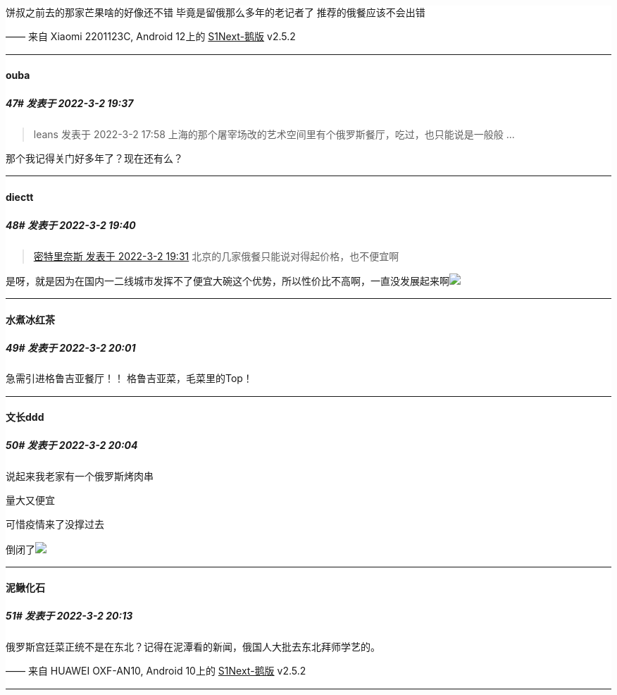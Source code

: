 饼叔之前去的那家芒果啥的好像还不错
毕竟是留俄那么多年的老记者了 推荐的俄餐应该不会出错

—— 来自 Xiaomi 2201123C, Android 12上的 [S1Next-鹅版](https://github.com/ykrank/S1-Next/releases) v2.5.2

*****

####  ouba  
##### 47#       发表于 2022-3-2 19:37

<blockquote>leans 发表于 2022-3-2 17:58
上海的那个屠宰场改的艺术空间里有个俄罗斯餐厅，吃过，也只能说是一般般 ...</blockquote>
那个我记得关门好多年了？现在还有么？

*****

####  diectt  
##### 48#       发表于 2022-3-2 19:40

<blockquote><a href="httphttps://bbs.saraba1st.com/2b/forum.php?mod=redirect&amp;goto=findpost&amp;pid=54892959&amp;ptid=2055590" target="_blank">密特里奈斯 发表于 2022-3-2 19:31</a>
北京的几家俄餐只能说对得起价格，也不便宜啊</blockquote>
是呀，就是因为在国内一二线城市发挥不了便宜大碗这个优势，所以性价比不高啊，一直没发展起来啊<img src="https://static.saraba1st.com/image/smiley/face2017/068.png" referrerpolicy="no-referrer">

*****

####  水煮冰红茶  
##### 49#       发表于 2022-3-2 20:01

急需引进格鲁吉亚餐厅！！ 格鲁吉亚菜，毛菜里的Top！

*****

####  文长ddd  
##### 50#       发表于 2022-3-2 20:04

说起来我老家有一个俄罗斯烤肉串

量大又便宜

可惜疫情来了没撑过去

倒闭了<img src="https://static.saraba1st.com/image/smiley/face2017/001.png" referrerpolicy="no-referrer">

*****

####  泥鳅化石  
##### 51#       发表于 2022-3-2 20:13

俄罗斯宫廷菜正统不是在东北？记得在泥潭看的新闻，俄国人大批去东北拜师学艺的。

—— 来自 HUAWEI OXF-AN10, Android 10上的 [S1Next-鹅版](https://github.com/ykrank/S1-Next/releases) v2.5.2

*****
